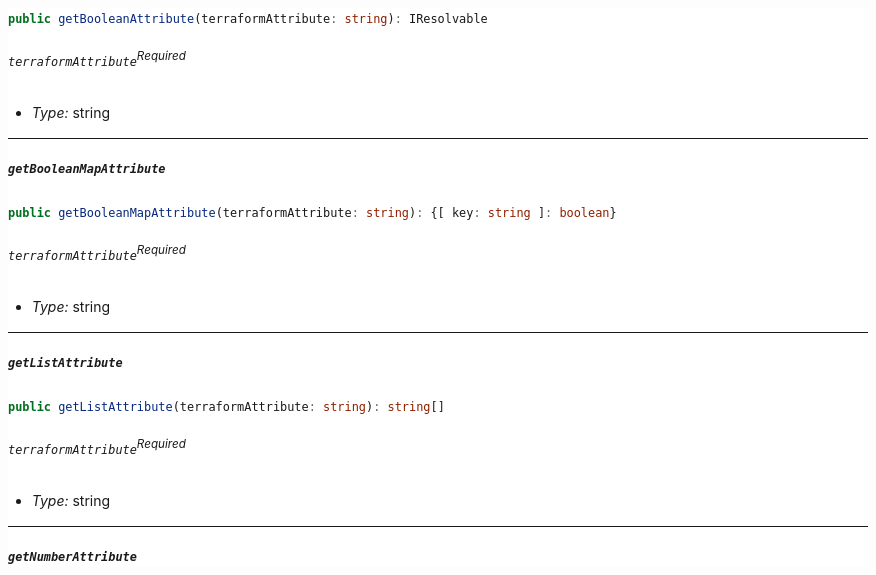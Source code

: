 ```typescript
public getBooleanAttribute(terraformAttribute: string): IResolvable
```

###### `terraformAttribute`<sup>Required</sup> <a name="terraformAttribute" id="rhizo-co-terraform-provider-oci.databasePluggableDatabasePluggabledatabasemanagementsManagement.DatabasePluggableDatabasePluggabledatabasemanagementsManagement.getBooleanAttribute.parameter.terraformAttribute"></a>

- *Type:* string

---

##### `getBooleanMapAttribute` <a name="getBooleanMapAttribute" id="rhizo-co-terraform-provider-oci.databasePluggableDatabasePluggabledatabasemanagementsManagement.DatabasePluggableDatabasePluggabledatabasemanagementsManagement.getBooleanMapAttribute"></a>

```typescript
public getBooleanMapAttribute(terraformAttribute: string): {[ key: string ]: boolean}
```

###### `terraformAttribute`<sup>Required</sup> <a name="terraformAttribute" id="rhizo-co-terraform-provider-oci.databasePluggableDatabasePluggabledatabasemanagementsManagement.DatabasePluggableDatabasePluggabledatabasemanagementsManagement.getBooleanMapAttribute.parameter.terraformAttribute"></a>

- *Type:* string

---

##### `getListAttribute` <a name="getListAttribute" id="rhizo-co-terraform-provider-oci.databasePluggableDatabasePluggabledatabasemanagementsManagement.DatabasePluggableDatabasePluggabledatabasemanagementsManagement.getListAttribute"></a>

```typescript
public getListAttribute(terraformAttribute: string): string[]
```

###### `terraformAttribute`<sup>Required</sup> <a name="terraformAttribute" id="rhizo-co-terraform-provider-oci.databasePluggableDatabasePluggabledatabasemanagementsManagement.DatabasePluggableDatabasePluggabledatabasemanagementsManagement.getListAttribute.parameter.terraformAttribute"></a>

- *Type:* string

---

##### `getNumberAttribute` <a name="getNumberAttribute" id="rhizo-co-terraform-provider-oci.databasePluggableDatabasePluggabledatabasemanagementsManagement.DatabasePluggableDatabasePluggabledatabasemanagementsManagement.getNumberAttribute"></a>
